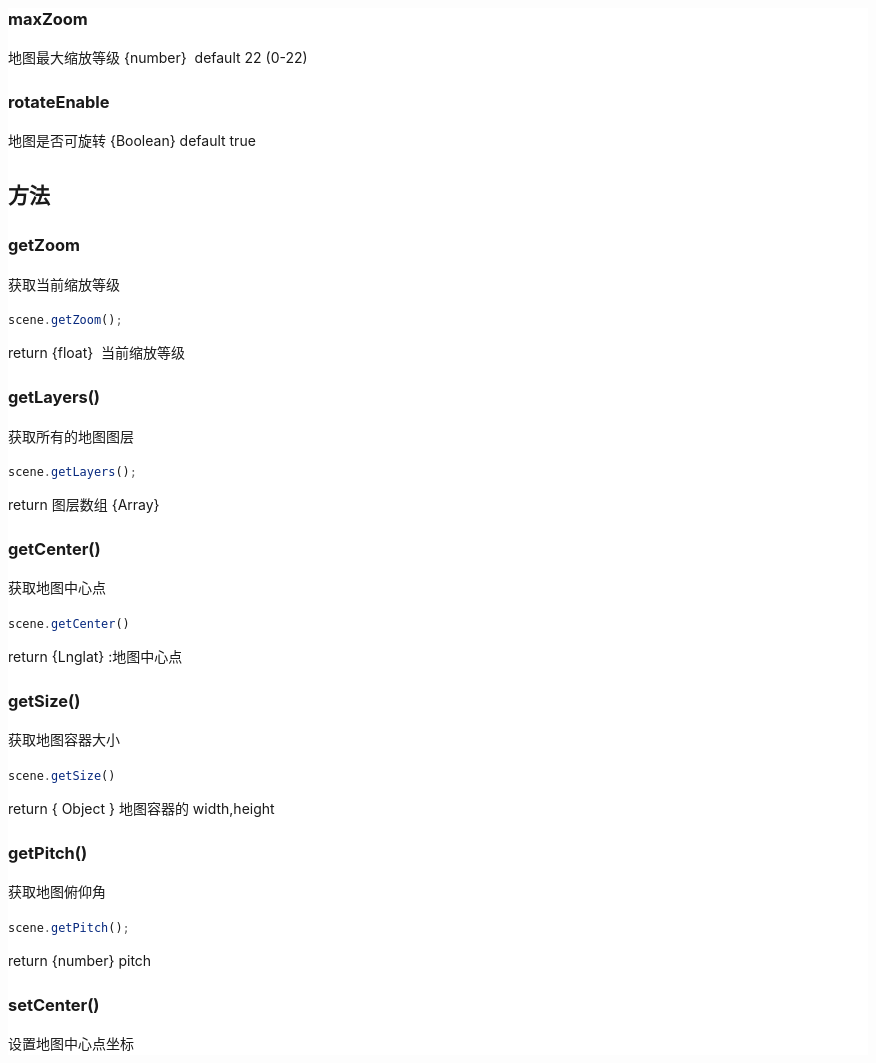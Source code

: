 ### maxZoom
地图最大缩放等级 {number}  default 22  (0-22)

### rotateEnable
地图是否可旋转 {Boolean} default true




## 方法

### getZoom
获取当前缩放等级

```javascript
scene.getZoom();
```

return  {float}  当前缩放等级

### getLayers()
获取所有的地图图层
```javascript
scene.getLayers();
```

return 图层数组  {Array}


### getCenter()
获取地图中心点
```javascript
scene.getCenter()
```

return {Lnglat} :地图中心点

### getSize()
获取地图容器大小
```javascript
scene.getSize()
```
return { Object } 地图容器的 width,height

### getPitch()
获取地图俯仰角
```javascript
scene.getPitch();
```

return {number} pitch

### setCenter()
设置地图中心点坐标
